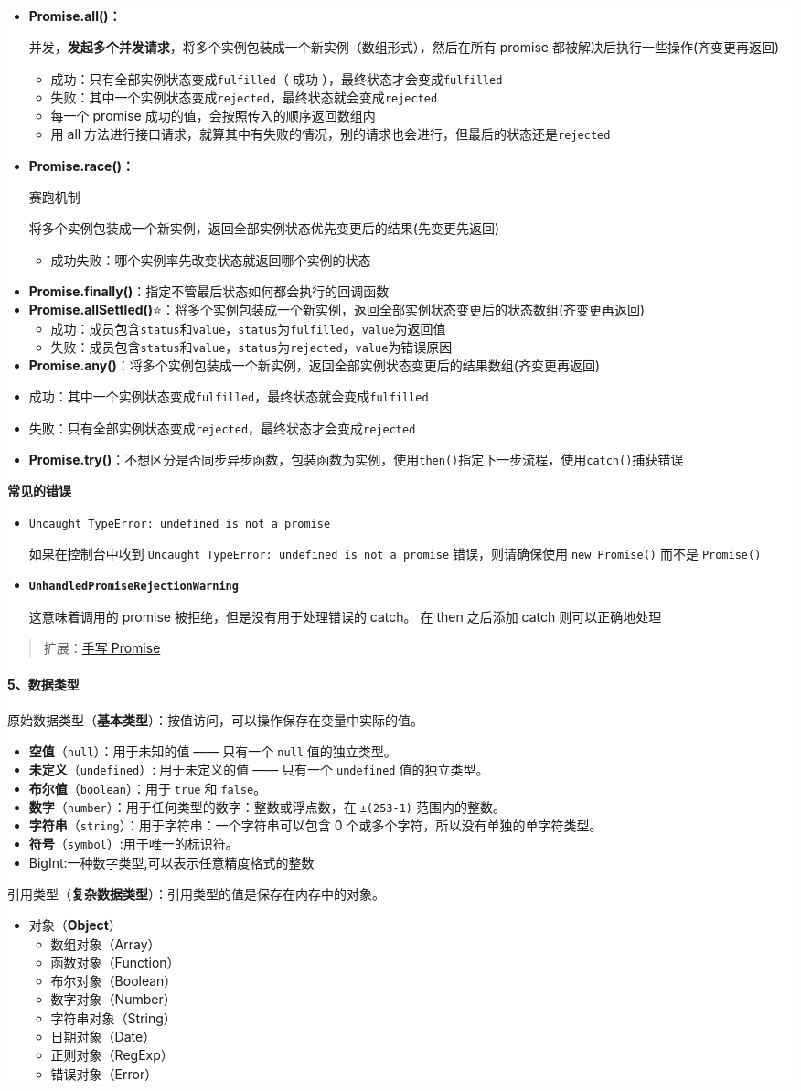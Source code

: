 * **Promise.all()：**

  并发，**发起多个并发请求**，将多个实例包装成一个新实例（数组形式），然后在所有 promise 都被解决后执行一些操作(齐变更再返回)

  - 成功：只有全部实例状态变成`fulfilled`（ 成功 ），最终状态才会变成`fulfilled`
  - 失败：其中一个实例状态变成`rejected`，最终状态就会变成`rejected`
  - 每一个 promise 成功的值，会按照传入的顺序返回数组内
  - 用 all 方法进行接口请求，就算其中有失败的情况，别的请求也会进行，但最后的状态还是`rejected`

* **Promise.race()：**

  赛跑机制

  将多个实例包装成一个新实例，返回全部实例状态优先变更后的结果(先变更先返回)

  - 成功失败：哪个实例率先改变状态就返回哪个实例的状态

- **Promise.finally()**：指定不管最后状态如何都会执行的回调函数
- **Promise.allSettled()**⭐：将多个实例包装成一个新实例，返回全部实例状态变更后的状态数组(齐变更再返回)
  - 成功：成员包含`status`和`value`，`status`为`fulfilled`，`value`为返回值
  - 失败：成员包含`status`和`value`，`status`为`rejected`，`value`为错误原因
- **Promise.any()**：将多个实例包装成一个新实例，返回全部实例状态变更后的结果数组(齐变更再返回)

* 成功：其中一个实例状态变成`fulfilled`，最终状态就会变成`fulfilled`

* 失败：只有全部实例状态变成`rejected`，最终状态才会变成`rejected`

- **Promise.try()**：不想区分是否同步异步函数，包装函数为实例，使用`then()`指定下一步流程，使用`catch()`捕获错误

**常见的错误**

- `Uncaught TypeError: undefined is not a promise`

  如果在控制台中收到 `Uncaught TypeError: undefined is not a promise` 错误，则请确保使用 `new Promise()` 而不是 `Promise()`

- **`UnhandledPromiseRejectionWarning`**

  这意味着调用的 promise 被拒绝，但是没有用于处理错误的 catch。 在 then 之后添加 catch 则可以正确地处理

> 扩展：[手写 Promise](https://juejin.cn/post/7043758954496655397#heading-2)



#### 5、数据类型

原始数据类型（**基本类型**）：按值访问，可以操作保存在变量中实际的值。

- **空值**（`null`）：用于未知的值 —— 只有一个 `null` 值的独立类型。
- **未定义**（`undefined`）: 用于未定义的值 —— 只有一个 `undefined` 值的独立类型。
- **布尔值**（`boolean`）：用于 `true` 和 `false`。
- **数字**（`number`）：用于任何类型的数字：整数或浮点数，在 `±(253-1)` 范围内的整数。
- **字符串**（`string`）：用于字符串：一个字符串可以包含 0 个或多个字符，所以没有单独的单字符类型。
- **符号**（`symbol`）:用于唯一的标识符。
- BigInt:一种数字类型,可以表示任意精度格式的整数

引用类型（**复杂数据类型**）：引用类型的值是保存在内存中的对象。

- 对象（**Object**）
  - 数组对象（Array）
  - 函数对象（Function）
  - 布尔对象（Boolean）
  - 数字对象（Number）
  - 字符串对象（String）
  - 日期对象（Date）
  - 正则对象（RegExp）
  - 错误对象（Error）
